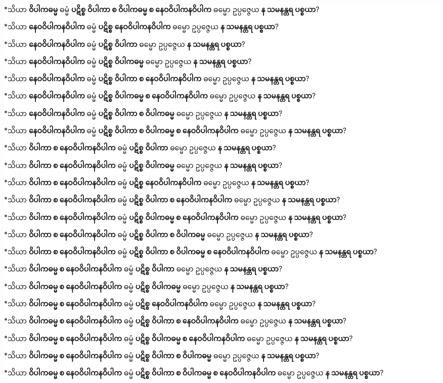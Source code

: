    *သိယာ **ဝိပါကဓမ္မ** ဓမ္မံ **ပဋိစ္စ** **ဝိပါကာ စ ဝိပါကဓမ္မ စ နေဝဝိပါကနဝိပါက** ဓမ္မော ဥပ္ပဇ္ဇေယ **န သမနန္တရ ပစ္စယာ**?

   *သိယာ **နေဝဝိပါကနဝိပါက** ဓမ္မံ **ပဋိစ္စ** **နေဝဝိပါကနဝိပါက** ဓမ္မော ဥပ္ပဇ္ဇေယ **န သမနန္တရ ပစ္စယာ**?

   *သိယာ **နေဝဝိပါကနဝိပါက** ဓမ္မံ **ပဋိစ္စ** **ဝိပါကာ** ဓမ္မော ဥပ္ပဇ္ဇေယ **န သမနန္တရ ပစ္စယာ**?

   *သိယာ **နေဝဝိပါကနဝိပါက** ဓမ္မံ **ပဋိစ္စ** **ဝိပါကဓမ္မ** ဓမ္မော ဥပ္ပဇ္ဇေယ **န သမနန္တရ ပစ္စယာ**?

   *သိယာ **နေဝဝိပါကနဝိပါက** ဓမ္မံ **ပဋိစ္စ** **ဝိပါကာ စ နေဝဝိပါကနဝိပါက** ဓမ္မော ဥပ္ပဇ္ဇေယ **န သမနန္တရ ပစ္စယာ**?

   *သိယာ **နေဝဝိပါကနဝိပါက** ဓမ္မံ **ပဋိစ္စ** **ဝိပါကဓမ္မ စ နေဝဝိပါကနဝိပါက** ဓမ္မော ဥပ္ပဇ္ဇေယ **န သမနန္တရ ပစ္စယာ**?

   *သိယာ **နေဝဝိပါကနဝိပါက** ဓမ္မံ **ပဋိစ္စ** **ဝိပါကာ စ ဝိပါကဓမ္မ** ဓမ္မော ဥပ္ပဇ္ဇေယ **န သမနန္တရ ပစ္စယာ**?

   *သိယာ **နေဝဝိပါကနဝိပါက** ဓမ္မံ **ပဋိစ္စ** **ဝိပါကာ စ ဝိပါကဓမ္မ စ နေဝဝိပါကနဝိပါက** ဓမ္မော ဥပ္ပဇ္ဇေယ **န သမနန္တရ ပစ္စယာ**?

   *သိယာ **ဝိပါကာ စ နေဝဝိပါကနဝိပါက** ဓမ္မံ **ပဋိစ္စ** **ဝိပါကာ** ဓမ္မော ဥပ္ပဇ္ဇေယ **န သမနန္တရ ပစ္စယာ**?

   *သိယာ **ဝိပါကာ စ နေဝဝိပါကနဝိပါက** ဓမ္မံ **ပဋိစ္စ** **ဝိပါကဓမ္မ** ဓမ္မော ဥပ္ပဇ္ဇေယ **န သမနန္တရ ပစ္စယာ**?

   *သိယာ **ဝိပါကာ စ နေဝဝိပါကနဝိပါက** ဓမ္မံ **ပဋိစ္စ** **နေဝဝိပါကနဝိပါက** ဓမ္မော ဥပ္ပဇ္ဇေယ **န သမနန္တရ ပစ္စယာ**?

   *သိယာ **ဝိပါကာ စ နေဝဝိပါကနဝိပါက** ဓမ္မံ **ပဋိစ္စ** **ဝိပါကာ စ နေဝဝိပါကနဝိပါက** ဓမ္မော ဥပ္ပဇ္ဇေယ **န သမနန္တရ ပစ္စယာ**?

   *သိယာ **ဝိပါကာ စ နေဝဝိပါကနဝိပါက** ဓမ္မံ **ပဋိစ္စ** **ဝိပါကဓမ္မ စ နေဝဝိပါကနဝိပါက** ဓမ္မော ဥပ္ပဇ္ဇေယ **န သမနန္တရ ပစ္စယာ**?

   *သိယာ **ဝိပါကာ စ နေဝဝိပါကနဝိပါက** ဓမ္မံ **ပဋိစ္စ** **ဝိပါကာ စ ဝိပါကဓမ္မ** ဓမ္မော ဥပ္ပဇ္ဇေယ **န သမနန္တရ ပစ္စယာ**?

   *သိယာ **ဝိပါကာ စ နေဝဝိပါကနဝိပါက** ဓမ္မံ **ပဋိစ္စ** **ဝိပါကာ စ ဝိပါကဓမ္မ စ နေဝဝိပါကနဝိပါက** ဓမ္မော ဥပ္ပဇ္ဇေယ **န သမနန္တရ ပစ္စယာ**?

   *သိယာ **ဝိပါကဓမ္မ စ နေဝဝိပါကနဝိပါက** ဓမ္မံ **ပဋိစ္စ** **ဝိပါကာ** ဓမ္မော ဥပ္ပဇ္ဇေယ **န သမနန္တရ ပစ္စယာ**?

   *သိယာ **ဝိပါကဓမ္မ စ နေဝဝိပါကနဝိပါက** ဓမ္မံ **ပဋိစ္စ** **ဝိပါကဓမ္မ** ဓမ္မော ဥပ္ပဇ္ဇေယ **န သမနန္တရ ပစ္စယာ**?

   *သိယာ **ဝိပါကဓမ္မ စ နေဝဝိပါကနဝိပါက** ဓမ္မံ **ပဋိစ္စ** **နေဝဝိပါကနဝိပါက** ဓမ္မော ဥပ္ပဇ္ဇေယ **န သမနန္တရ ပစ္စယာ**?

   *သိယာ **ဝိပါကဓမ္မ စ နေဝဝိပါကနဝိပါက** ဓမ္မံ **ပဋိစ္စ** **ဝိပါကာ စ နေဝဝိပါကနဝိပါက** ဓမ္မော ဥပ္ပဇ္ဇေယ **န သမနန္တရ ပစ္စယာ**?

   *သိယာ **ဝိပါကဓမ္မ စ နေဝဝိပါကနဝိပါက** ဓမ္မံ **ပဋိစ္စ** **ဝိပါကဓမ္မ စ နေဝဝိပါကနဝိပါက** ဓမ္မော ဥပ္ပဇ္ဇေယ **န သမနန္တရ ပစ္စယာ**?

   *သိယာ **ဝိပါကဓမ္မ စ နေဝဝိပါကနဝိပါက** ဓမ္မံ **ပဋိစ္စ** **ဝိပါကာ စ ဝိပါကဓမ္မ** ဓမ္မော ဥပ္ပဇ္ဇေယ **န သမနန္တရ ပစ္စယာ**?

   *သိယာ **ဝိပါကဓမ္မ စ နေဝဝိပါကနဝိပါက** ဓမ္မံ **ပဋိစ္စ** **ဝိပါကာ စ ဝိပါကဓမ္မ စ နေဝဝိပါကနဝိပါက** ဓမ္မော ဥပ္ပဇ္ဇေယ **န သမနန္တရ ပစ္စယာ**?
